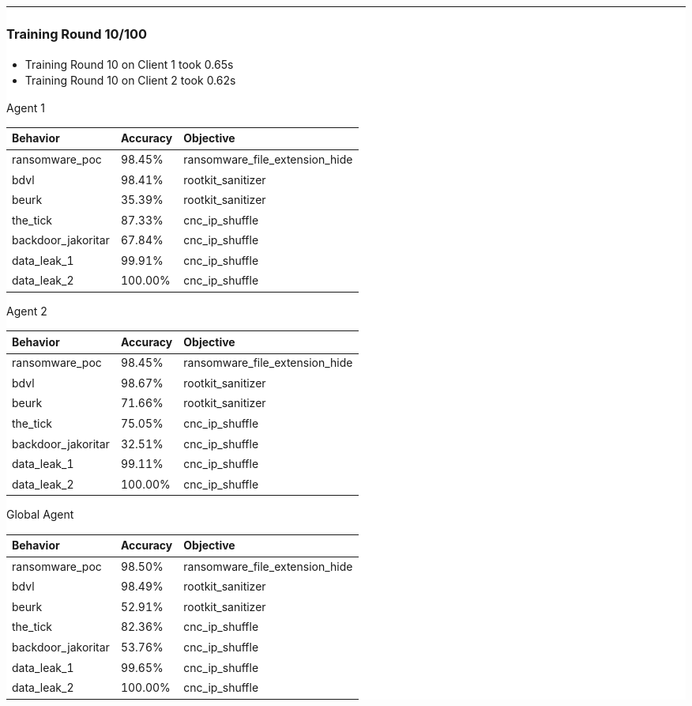 <div style="page-break-after: always;"></div>  
  
---  
### Training Round 10/100  
  
- Training Round 10 on Client 1 took 0.65s  
- Training Round 10 on Client 2 took 0.62s  


Agent 1
  
| Behavior           | Accuracy   | Objective                      |
|:-------------------|:-----------|:-------------------------------|
| ransomware\_poc     | 98.45%     | ransomware\_file\_extension\_hide |
| bdvl               | 98.41%     | rootkit\_sanitizer              |
| beurk              | 35.39%     | rootkit\_sanitizer              |
| the\_tick           | 87.33%     | cnc\_ip\_shuffle                 |
| backdoor\_jakoritar | 67.84%     | cnc\_ip\_shuffle                 |
| data\_leak\_1        | 99.91%     | cnc\_ip\_shuffle                 |
| data\_leak\_2        | 100.00%    | cnc\_ip\_shuffle                 |  


Agent 2
  
| Behavior           | Accuracy   | Objective                      |
|:-------------------|:-----------|:-------------------------------|
| ransomware\_poc     | 98.45%     | ransomware\_file\_extension\_hide |
| bdvl               | 98.67%     | rootkit\_sanitizer              |
| beurk              | 71.66%     | rootkit\_sanitizer              |
| the\_tick           | 75.05%     | cnc\_ip\_shuffle                 |
| backdoor\_jakoritar | 32.51%     | cnc\_ip\_shuffle                 |
| data\_leak\_1        | 99.11%     | cnc\_ip\_shuffle                 |
| data\_leak\_2        | 100.00%    | cnc\_ip\_shuffle                 |  


Global Agent
  
| Behavior           | Accuracy   | Objective                      |
|:-------------------|:-----------|:-------------------------------|
| ransomware\_poc     | 98.50%     | ransomware\_file\_extension\_hide |
| bdvl               | 98.49%     | rootkit\_sanitizer              |
| beurk              | 52.91%     | rootkit\_sanitizer              |
| the\_tick           | 82.36%     | cnc\_ip\_shuffle                 |
| backdoor\_jakoritar | 53.76%     | cnc\_ip\_shuffle                 |
| data\_leak\_1        | 99.65%     | cnc\_ip\_shuffle                 |
| data\_leak\_2        | 100.00%    | cnc\_ip\_shuffle                 |  
  